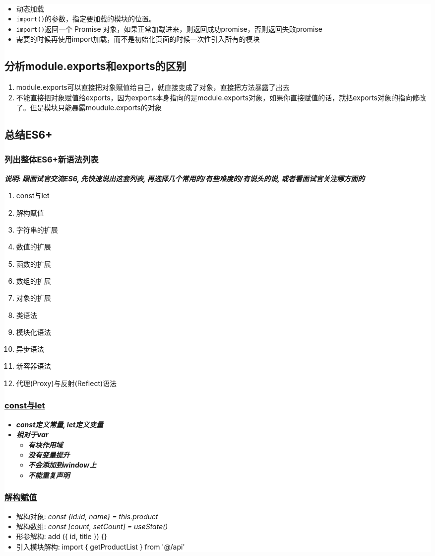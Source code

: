 - 动态加载
- `import()`的参数，指定要加载的模块的位置。
- `import()`返回一个 Promise 对象，如果正常加载进来，则返回成功promise，否则返回失败promise
- 需要的时候再使用import加载，而不是初始化页面的时候一次性引入所有的模块

## 分析module.exports和exports的区别

1. module.exports可以直接把对象赋值给自己，就直接变成了对象，直接把方法暴露了出去
2. 不能直接把对象赋值给exports，因为exports本身指向的是module.exports对象，如果你直接赋值的话，就把exports对象的指向修改了。但是模块只能暴露moudule.exports的对象

## 总结ES6+

### 列出整体ES6+新语法列表

***说明: 跟面试官交流ES6, 先快速说出这套列表, 再选择几个常用的/有些难度的/有说头的说, 或者看面试官关注哪方面的***

1. const与let
2. 解构赋值



1. 字符串的扩展

2. 数值的扩展

3. 函数的扩展

4. 数组的扩展

5. 对象的扩展

   

6. 类语法

7. 模块化语法

8. 异步语法

9. 新容器语法

10. 代理(Proxy)与反射(Reflect)语法


### <u>const与let</u>

- ***const定义常量, let定义变量***
- ***相对于var***
  - ***有块作用域***
  - ***没有变量提升***
  - ***不会添加到window上***
  - ***不能重复声明***

### <u>解构赋值</u>

- 解构对象: *const {id:id, name} = this.product*
- 解构数组: *const [count, setCount] = useState()* 
- 形参解构: add ({ id, title }) {}
- 引入模块解构: import { getProductList } from '@/api'
